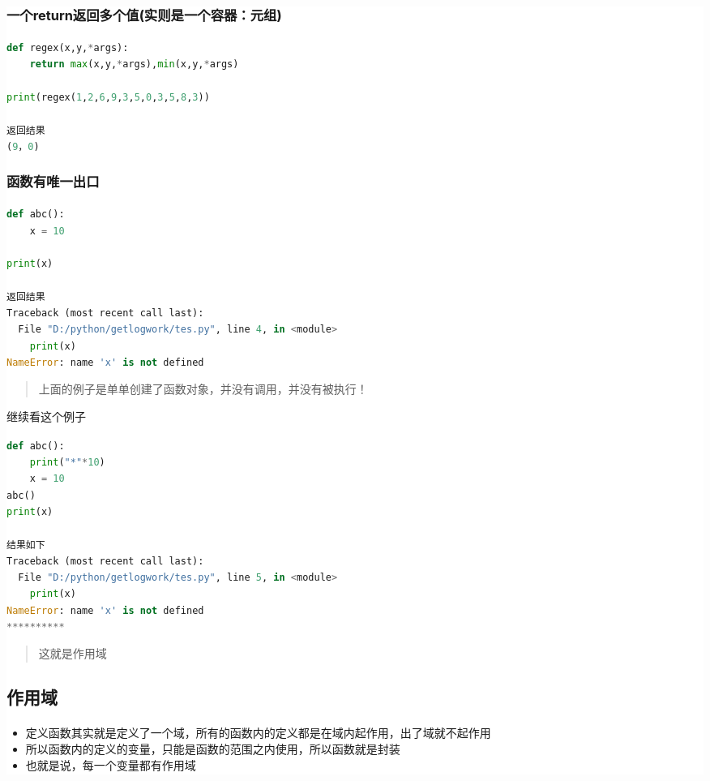 ### 一个return返回多个值(实则是一个容器：元组)

```python
def regex(x,y,*args):
    return max(x,y,*args),min(x,y,*args)

print(regex(1,2,6,9,3,5,0,3,5,8,3))

返回结果
(9，0)
```

### 函数有唯一出口

```python
def abc():
    x = 10

print(x)

返回结果
Traceback (most recent call last):
  File "D:/python/getlogwork/tes.py", line 4, in <module>
    print(x)
NameError: name 'x' is not defined
```

>上面的例子是单单创建了函数对象，并没有调用，并没有被执行！

继续看这个例子

```python
def abc():
    print("*"*10)
    x = 10
abc()
print(x)

结果如下
Traceback (most recent call last):
  File "D:/python/getlogwork/tes.py", line 5, in <module>
    print(x)
NameError: name 'x' is not defined
**********
```

>这就是作用域



## 作用域

- 定义函数其实就是定义了一个域，所有的函数内的定义都是在域内起作用，出了域就不起作用
- 所以函数内的定义的变量，只能是函数的范围之内使用，所以函数就是封装
- 也就是说，每一个变量都有作用域
